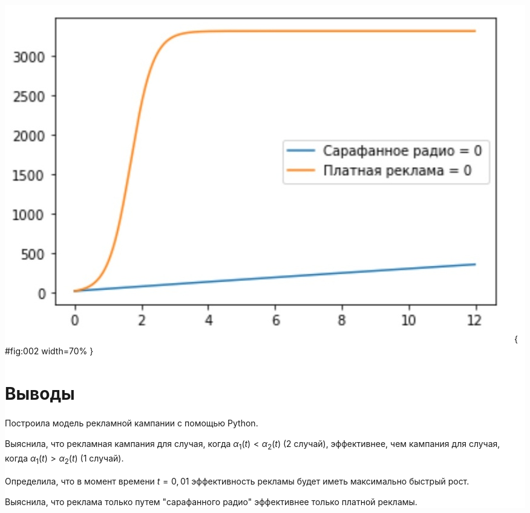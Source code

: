 ![2](image/2.jpg){ #fig:002 width=70% }
# Выводы

Построила модель рекламной кампании с помощью Python.

Выяснила, что рекламная кампания для случая, когда $\alpha_1(t) < \alpha_2(t)$ (2 случай), эффективнее, чем кампания для случая, когда $\alpha_1(t) > \alpha_2(t)$ (1 случай).

Определила, что в момент времени $t = 0,01$ эффективность рекламы будет иметь максимально быстрый рост.

Выяснила, что реклама только путем "сарафанного радио" эффективнее только платной рекламы.